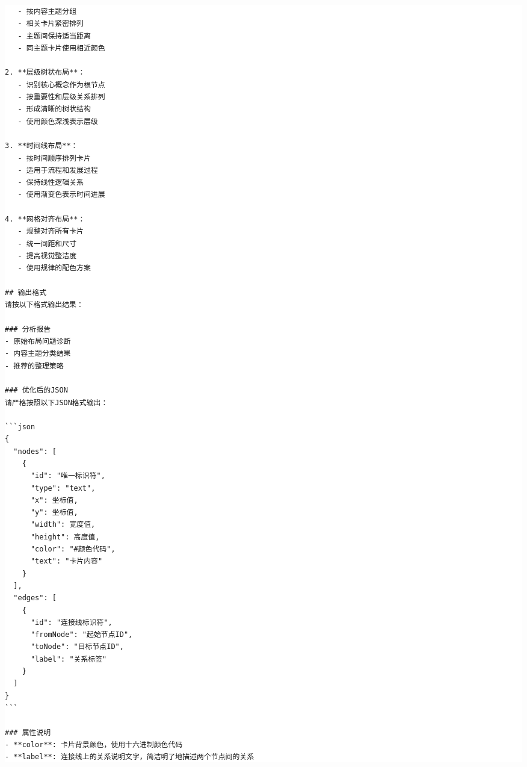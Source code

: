 ````
   - 按内容主题分组
   - 相关卡片紧密排列
   - 主题间保持适当距离
   - 同主题卡片使用相近颜色

2. **层级树状布局**：
   - 识别核心概念作为根节点
   - 按重要性和层级关系排列
   - 形成清晰的树状结构
   - 使用颜色深浅表示层级

3. **时间线布局**：
   - 按时间顺序排列卡片
   - 适用于流程和发展过程
   - 保持线性逻辑关系
   - 使用渐变色表示时间进展

4. **网格对齐布局**：
   - 规整对齐所有卡片
   - 统一间距和尺寸
   - 提高视觉整洁度
   - 使用规律的配色方案

## 输出格式
请按以下格式输出结果：

### 分析报告
- 原始布局问题诊断
- 内容主题分类结果
- 推荐的整理策略

### 优化后的JSON
请严格按照以下JSON格式输出：

```json
{
  "nodes": [
    {
      "id": "唯一标识符",
      "type": "text",
      "x": 坐标值,
      "y": 坐标值,
      "width": 宽度值,
      "height": 高度值,
      "color": "#颜色代码",
      "text": "卡片内容"
    }
  ],
  "edges": [
    {
      "id": "连接线标识符",
      "fromNode": "起始节点ID",
      "toNode": "目标节点ID",
      "label": "关系标签"
    }
  ]
}
```

### 属性说明
- **color**: 卡片背景颜色，使用十六进制颜色代码
- **label**: 连接线上的关系说明文字，简洁明了地描述两个节点间的关系
````
